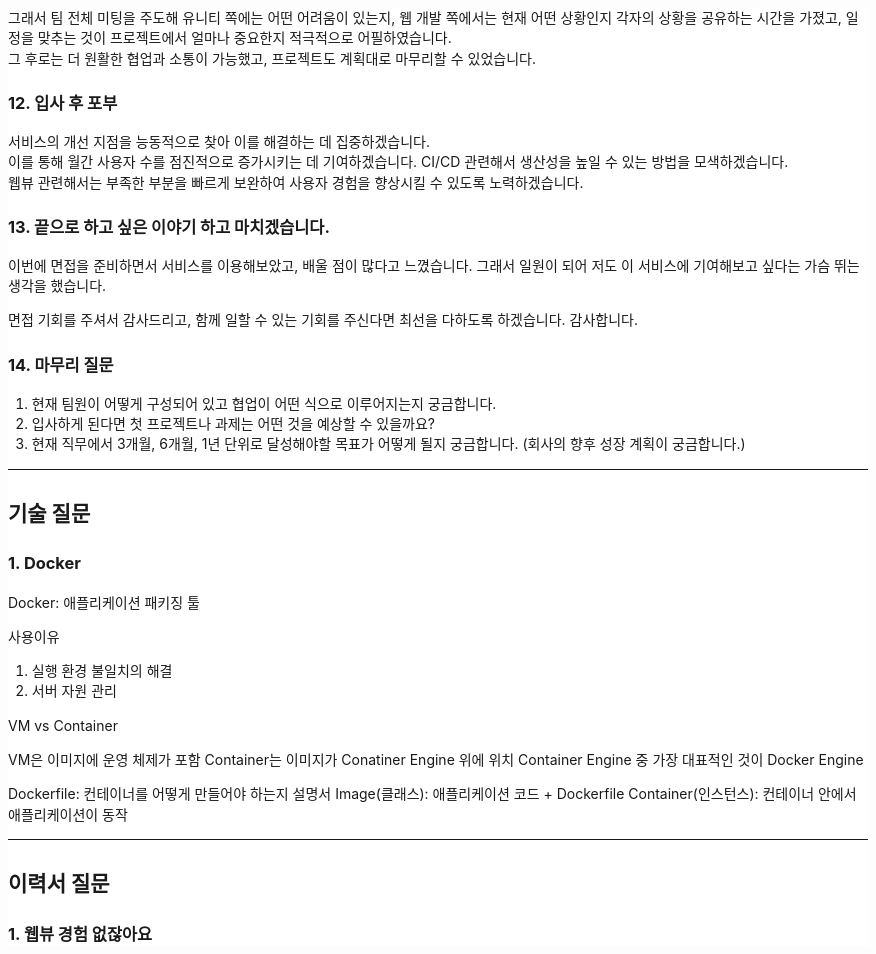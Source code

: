 그래서 팀 전체 미팅을 주도해 유니티 쪽에는 어떤 어려움이 있는지, 웹 개발 쪽에서는 현재 어떤 상황인지 각자의 상황을 공유하는 시간을 가졌고, 일정을 맞추는 것이 프로젝트에서 얼마나 중요한지 적극적으로 어필하였습니다.  
그 후로는 더 원활한 협업과 소통이 가능했고, 프로젝트도 계획대로 마무리할 수 있었습니다.

### 12. 입사 후 포부

서비스의 개선 지점을 능동적으로 찾아 이를 해결하는 데 집중하겠습니다.  
이를 통해 월간 사용자 수를 점진적으로 증가시키는 데 기여하겠습니다.
CI/CD 관련해서 생산성을 높일 수 있는 방법을 모색하겠습니다.  
웹뷰 관련해서는 부족한 부분을 빠르게 보완하여 사용자 경험을 향상시킬 수 있도록 노력하겠습니다.

### 13. 끝으로 하고 싶은 이야기 하고 마치겠습니다.

이번에 면접을 준비하면서 서비스를 이용해보았고, 배울 점이 많다고 느꼈습니다.
그래서 일원이 되어 저도 이 서비스에 기여해보고 싶다는 가슴 뛰는 생각을 했습니다.

면접 기회를 주셔서 감사드리고, 함께 일할 수 있는 기회를 주신다면 최선을 다하도록 하겠습니다.
감사합니다.

### 14. 마무리 질문

1. 현재 팀원이 어떻게 구성되어 있고 협업이 어떤 식으로 이루어지는지 궁금합니다.
2. 입사하게 된다면 첫 프로젝트나 과제는 어떤 것을 예상할 수 있을까요?
3. 현재 직무에서 3개월, 6개월, 1년 단위로 달성해야할 목표가 어떻게 될지 궁금합니다. (회사의 향후 성장 계획이 궁금합니다.)

---

## 기술 질문

### 1. Docker

Docker: 애플리케이션 패키징 툴

사용이유

1. 실행 환경 불일치의 해결
2. 서버 자원 관리

VM vs Container

VM은 이미지에 운영 체제가 포함
Container는 이미지가 Conatiner Engine 위에 위치
Container Engine 중 가장 대표적인 것이 Docker Engine

Dockerfile: 컨테이너를 어떻게 만들어야 하는지 설명서
Image(클래스): 애플리케이션 코드 + Dockerfile
Container(인스턴스): 컨테이너 안에서 애플리케이션이 동작

---

## 이력서 질문

### 1. 웹뷰 경험 없잖아요
